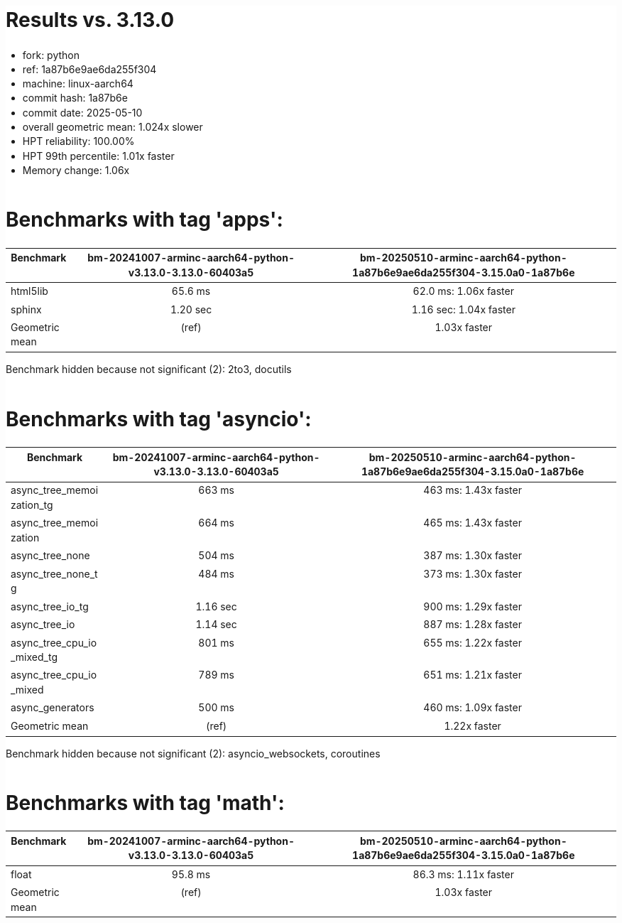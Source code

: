 # Results vs. 3.13.0

- fork: python
- ref: 1a87b6e9ae6da255f304
- machine: linux-aarch64
- commit hash: 1a87b6e
- commit date: 2025-05-10
- overall geometric mean: 1.024x slower
- HPT reliability: 100.00%
- HPT 99th percentile: 1.01x faster
- Memory change: 1.06x

Benchmarks with tag 'apps':
===========================

| Benchmark      | bm-20241007-arminc-aarch64-python-v3.13.0-3.13.0-60403a5 | bm-20250510-arminc-aarch64-python-1a87b6e9ae6da255f304-3.15.0a0-1a87b6e |
|----------------|:--------------------------------------------------------:|:-----------------------------------------------------------------------:|
| html5lib       | 65.6 ms                                                  | 62.0 ms: 1.06x faster                                                   |
| sphinx         | 1.20 sec                                                 | 1.16 sec: 1.04x faster                                                  |
| Geometric mean | (ref)                                                    | 1.03x faster                                                            |

Benchmark hidden because not significant (2): 2to3, docutils

Benchmarks with tag 'asyncio':
==============================

| Benchmark                  | bm-20241007-arminc-aarch64-python-v3.13.0-3.13.0-60403a5 | bm-20250510-arminc-aarch64-python-1a87b6e9ae6da255f304-3.15.0a0-1a87b6e |
|----------------------------|:--------------------------------------------------------:|:-----------------------------------------------------------------------:|
| async_tree_memoization_tg  | 663 ms                                                   | 463 ms: 1.43x faster                                                    |
| async_tree_memoization     | 664 ms                                                   | 465 ms: 1.43x faster                                                    |
| async_tree_none            | 504 ms                                                   | 387 ms: 1.30x faster                                                    |
| async_tree_none_tg         | 484 ms                                                   | 373 ms: 1.30x faster                                                    |
| async_tree_io_tg           | 1.16 sec                                                 | 900 ms: 1.29x faster                                                    |
| async_tree_io              | 1.14 sec                                                 | 887 ms: 1.28x faster                                                    |
| async_tree_cpu_io_mixed_tg | 801 ms                                                   | 655 ms: 1.22x faster                                                    |
| async_tree_cpu_io_mixed    | 789 ms                                                   | 651 ms: 1.21x faster                                                    |
| async_generators           | 500 ms                                                   | 460 ms: 1.09x faster                                                    |
| Geometric mean             | (ref)                                                    | 1.22x faster                                                            |

Benchmark hidden because not significant (2): asyncio_websockets, coroutines

Benchmarks with tag 'math':
===========================

| Benchmark      | bm-20241007-arminc-aarch64-python-v3.13.0-3.13.0-60403a5 | bm-20250510-arminc-aarch64-python-1a87b6e9ae6da255f304-3.15.0a0-1a87b6e |
|----------------|:--------------------------------------------------------:|:-----------------------------------------------------------------------:|
| float          | 95.8 ms                                                  | 86.3 ms: 1.11x faster                                                   |
| Geometric mean | (ref)                                                    | 1.03x faster                                                            |
